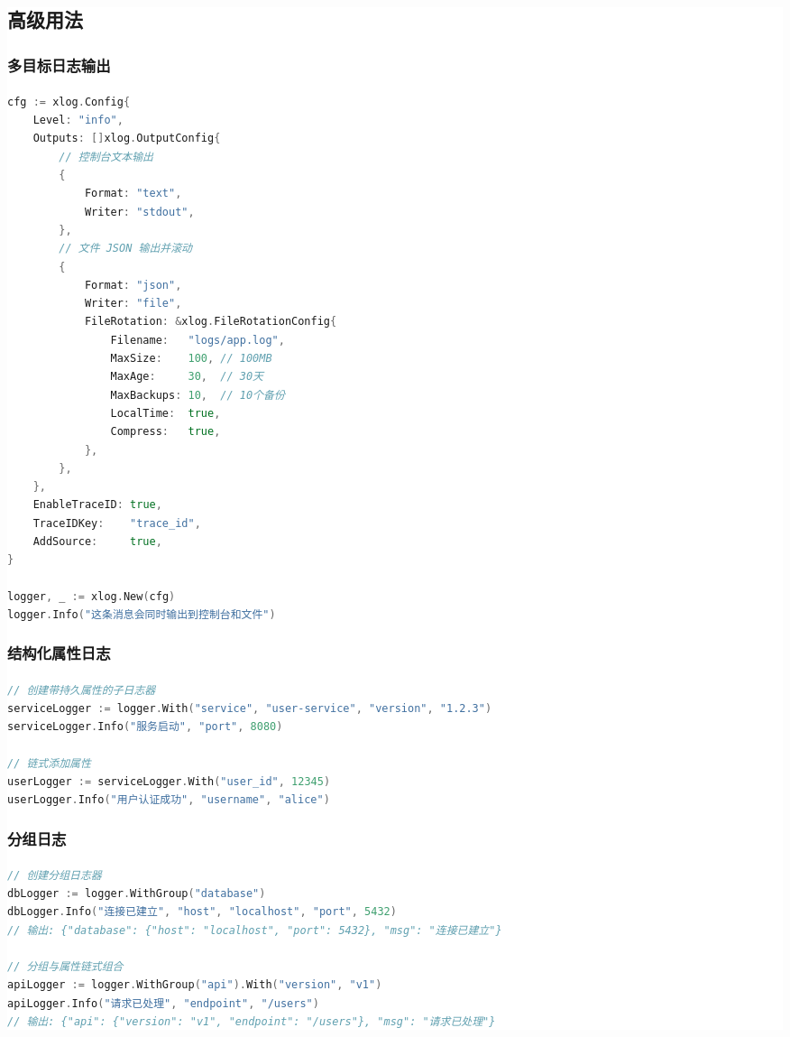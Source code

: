 ## 高级用法

### 多目标日志输出

```go
cfg := xlog.Config{
    Level: "info",
    Outputs: []xlog.OutputConfig{
        // 控制台文本输出
        {
            Format: "text",
            Writer: "stdout",
        },
        // 文件 JSON 输出并滚动
        {
            Format: "json",
            Writer: "file",
            FileRotation: &xlog.FileRotationConfig{
                Filename:   "logs/app.log",
                MaxSize:    100, // 100MB
                MaxAge:     30,  // 30天
                MaxBackups: 10,  // 10个备份
                LocalTime:  true,
                Compress:   true,
            },
        },
    },
    EnableTraceID: true,
    TraceIDKey:    "trace_id",
    AddSource:     true,
}

logger, _ := xlog.New(cfg)
logger.Info("这条消息会同时输出到控制台和文件")
```

### 结构化属性日志

```go
// 创建带持久属性的子日志器
serviceLogger := logger.With("service", "user-service", "version", "1.2.3")
serviceLogger.Info("服务启动", "port", 8080)

// 链式添加属性
userLogger := serviceLogger.With("user_id", 12345)
userLogger.Info("用户认证成功", "username", "alice")
```

### 分组日志

```go
// 创建分组日志器
dbLogger := logger.WithGroup("database")
dbLogger.Info("连接已建立", "host", "localhost", "port", 5432)
// 输出: {"database": {"host": "localhost", "port": 5432}, "msg": "连接已建立"}

// 分组与属性链式组合
apiLogger := logger.WithGroup("api").With("version", "v1")
apiLogger.Info("请求已处理", "endpoint", "/users")
// 输出: {"api": {"version": "v1", "endpoint": "/users"}, "msg": "请求已处理"}
```
